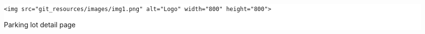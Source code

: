     <img src="git_resources/images/img1.png" alt="Logo" width="800" height="800">
</p>

Parking lot detail page
<p align="center">
